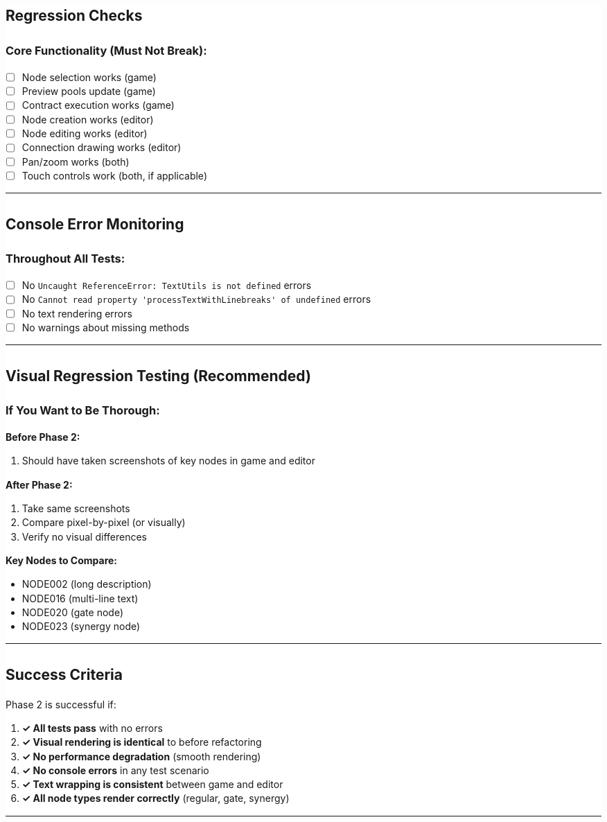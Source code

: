 
## Regression Checks

### Core Functionality (Must Not Break):
- [ ] Node selection works (game)
- [ ] Preview pools update (game)
- [ ] Contract execution works (game)
- [ ] Node creation works (editor)
- [ ] Node editing works (editor)
- [ ] Connection drawing works (editor)
- [ ] Pan/zoom works (both)
- [ ] Touch controls work (both, if applicable)

---

## Console Error Monitoring

### Throughout All Tests:
- [ ] No `Uncaught ReferenceError: TextUtils is not defined` errors
- [ ] No `Cannot read property 'processTextWithLinebreaks' of undefined` errors
- [ ] No text rendering errors
- [ ] No warnings about missing methods

---

## Visual Regression Testing (Recommended)

### If You Want to Be Thorough:

**Before Phase 2:**
1. Should have taken screenshots of key nodes in game and editor

**After Phase 2:**
1. Take same screenshots
2. Compare pixel-by-pixel (or visually)
3. Verify no visual differences

**Key Nodes to Compare:**
- NODE002 (long description)
- NODE016 (multi-line text)
- NODE020 (gate node)
- NODE023 (synergy node)

---

## Success Criteria

Phase 2 is successful if:

1. **✓ All tests pass** with no errors
2. **✓ Visual rendering is identical** to before refactoring
3. **✓ No performance degradation** (smooth rendering)
4. **✓ No console errors** in any test scenario
5. **✓ Text wrapping is consistent** between game and editor
6. **✓ All node types render correctly** (regular, gate, synergy)

---